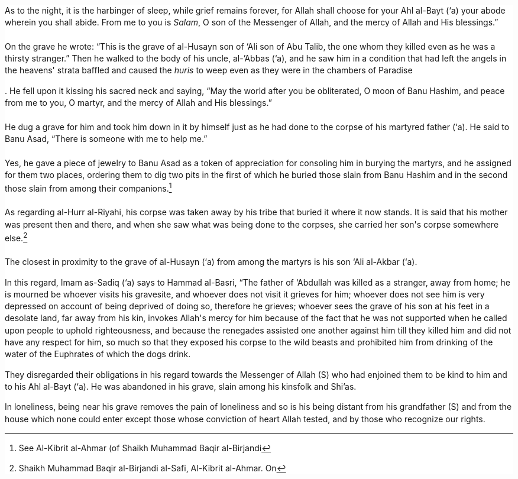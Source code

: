 As to the night, it is the harbinger of sleep, while grief remains
forever, for Allah shall choose for your Ahl al-Bayt (‘a) your abode
wherein you shall abide. From me to you is *Salam*, O son of the
Messenger of Allah, and the mercy of Allah and His blessings.”  
    
 On the grave he wrote: “This is the grave of al-Husayn son of ‘Ali son
of Abu Talib, the one whom they killed even as he was a thirsty
stranger.” Then he walked to the body of his uncle, al-’Abbas (‘a), and
he saw him in a condition that had left the angels in the heavens'
strata baffled and caused the *huris* to weep even as they were in the
chambers of Paradise

. He fell upon it kissing his sacred neck and saying, “May the world
after you be obliterated, O moon of Banu Hashim, and peace from me to
you, O martyr, and the mercy of Allah and His blessings.”  
    
 He dug a grave for him and took him down in it by himself just as he
had done to the corpse of his martyred father (‘a). He said to Banu
Asad, “There is someone with me to help me.”  
    
 Yes, he gave a piece of jewelry to Banu Asad as a token of appreciation
for consoling him in burying the martyrs, and he assigned for them two
places, ordering them to dig two pits in the first of which he buried
those slain from Banu Hashim and in the second those slain from among
their companions.[^7]  
    
 As regarding al-Hurr al-Riyahi, his corpse was taken away by his tribe
that buried it where it now stands. It is said that his mother was
present then and there, and when she saw what was being done to the
corpses, she carried her son's corpse somewhere else.[^8]  
    
 The closest in proximity to the grave of al-Husayn (‘a) from among the
martyrs is his son ‘Ali al-Akbar (‘a).

In this regard, Imam as-Sadiq (‘a) says to Hammad al-Basri, “The father
of ‘Abdullah was killed as a stranger, away from home; he is mourned be
whoever visits his gravesite, and whoever does not visit it grieves for
him; whoever does not see him is very depressed on account of being
deprived of doing so, therefore he grieves; whoever sees the grave of
his son at his feet in a desolate land, far away from his kin, invokes
Allah's mercy for him because of the fact that he was not supported when
he called upon people to uphold righteousness, and because the renegades
assisted one another against him till they killed him and did not have
any respect for him, so much so that they exposed his corpse to the wild
beasts and prohibited him from drinking of the water of the Euphrates of
which the dogs drink.

They disregarded their obligations in his regard towards the Messenger
of Allah (S) who had enjoined them to be kind to him and to his Ahl
al-Bayt (‘a). He was abandoned in his grave, slain among his kinsfolk
and Shi’as.

In loneliness, being near his grave removes the pain of loneliness and
so is his being distant from his grandfather (S) and from the house
which none could enter except those whose conviction of heart Allah
tested, and by those who recognize our rights.


[^1]: al-Tabari, Tarikh, Vol. 6, p. 256. Ibn al-Athir, Al-Kamil, Vol. 4,
[^2]: This is narrated on p. 211, Vol. 10, and p. 125, Vol. 13, of
[^3]: This is what a group of historians have recorded. Refer to p. 115
[^4]: Ibn Qawlawayh, Kamil al-Ziyarat, p. 219.
[^5]: Sayyid Hashim al-Bahrani, Madinat al-Ma’ajiz, p. 263, chapter 127.
[^6]: al-Mas’udi, Ithbat al-Wasiyya, p. 173. On p. 402 of my book Zayn
[^7]: See Al-Kibrit al-Ahmar (of Shaikh Muhammad Baqir al-Birjandi
[^8]: Shaikh Muhammad Baqir al-Birjandi al-Safi, Al-Kibrit al-Ahmar. On
[^9]: Ibn Qawlawayh, Kamil al-Ziyarat, p. 325. al-Majlisi, Mazar
[^10]: This poem was composed by Sayyid Hayder al-Hilli, may Allah